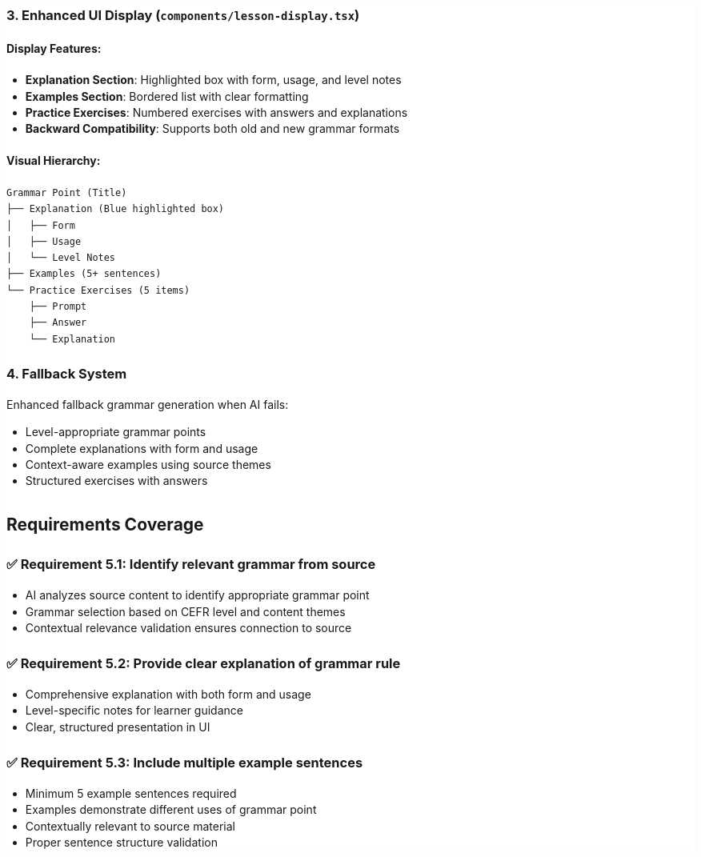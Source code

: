 ### 3. Enhanced UI Display (`components/lesson-display.tsx`)

#### Display Features:
- **Explanation Section**: Highlighted box with form, usage, and level notes
- **Examples Section**: Bordered list with clear formatting
- **Practice Exercises**: Numbered exercises with answers and explanations
- **Backward Compatibility**: Supports both old and new grammar formats

#### Visual Hierarchy:
```
Grammar Point (Title)
├── Explanation (Blue highlighted box)
│   ├── Form
│   ├── Usage
│   └── Level Notes
├── Examples (5+ sentences)
└── Practice Exercises (5 items)
    ├── Prompt
    ├── Answer
    └── Explanation
```

### 4. Fallback System

Enhanced fallback grammar generation when AI fails:
- Level-appropriate grammar points
- Complete explanations with form and usage
- Context-aware examples using source themes
- Structured exercises with answers

## Requirements Coverage

### ✅ Requirement 5.1: Identify relevant grammar from source
- AI analyzes source content to identify appropriate grammar point
- Grammar selection based on CEFR level and content themes
- Contextual relevance validation ensures connection to source

### ✅ Requirement 5.2: Provide clear explanation of grammar rule
- Comprehensive explanation with both form and usage
- Level-specific notes for learner guidance
- Clear, structured presentation in UI

### ✅ Requirement 5.3: Include multiple example sentences
- Minimum 5 example sentences required
- Examples demonstrate different uses of grammar point
- Contextually relevant to source material
- Proper sentence structure validation
